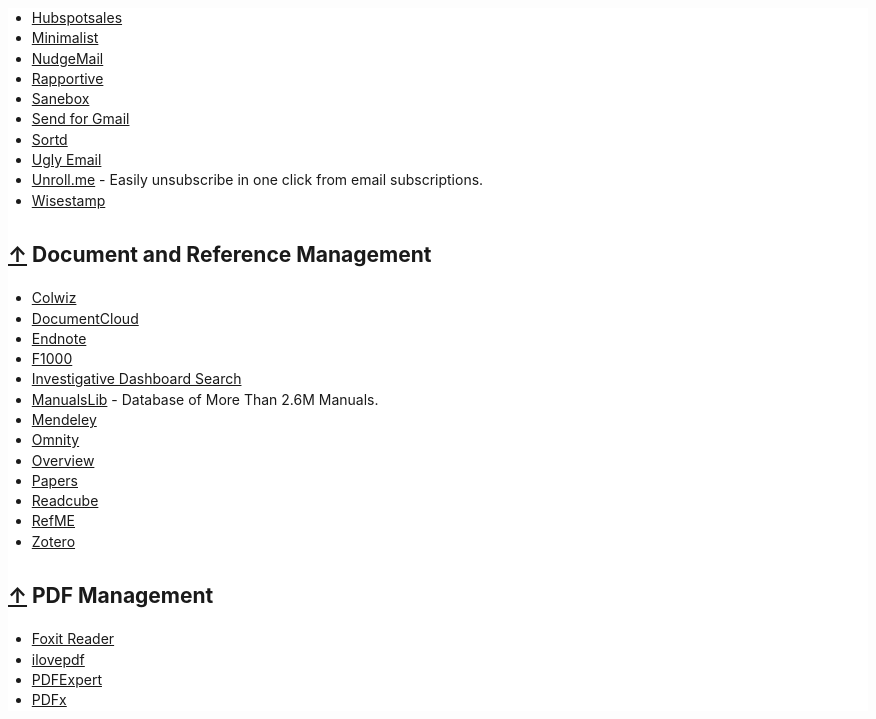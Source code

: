* [Hubspotsales](https://chrome.google.com/webstore/detail/hubspot-sales/oiiaigjnkhngdbnoookogelabohpglmd?hl=en)
* [Minimalist](https://chrome.google.com/webstore/detail/minimalist-for-everything/bmihblnpomgpjkfddepdpdafhhepdbek)
* [NudgeMail](https://www.nudgemail.com)
* [Rapportive](https://rapportive.com)
* [Sanebox](https://www.sanebox.com)
* [Send for Gmail](https://chrome.google.com/webstore/detail/send-from-gmail-by-google/pgphcomnlaojlmmcjmiddhdapjpbgeoc)
* [Sortd](http://www.sortd.com)
* [Ugly Email](https://uglyemail.com)
* [Unroll.me](https://unroll.me) - Easily unsubscribe in one click from email subscriptions.
* [Wisestamp](https://chrome.google.com/webstore/detail/wisestamp-email-signature/pbcgnkmbeodkmiijjfnliicelkjfcldg)

## [↑](#-Table-of-Contents) Document and Reference Management

* [Colwiz](https://www.colwiz.com)
* [DocumentCloud](https://www.documentcloud.org)
* [Endnote](http://endnote.com)
* [F1000](http://f1000.com)
* [Investigative Dashboard Search](https://data.occrp.org)
* [ManualsLib](https://www.manualslib.com/) - Database of More Than 2.6M Manuals.
* [Mendeley](https://www.mendeley.com)
* [Omnity](https://www.omnity.io)
* [Overview](https://www.overviewdocs.com)
* [Papers](http://papersapp.com)
* [Readcube](https://www.readcube.com)
* [RefME](https://www.refme.com)
* [Zotero](https://www.zotero.org)

## [↑](#-Table-of-Contents) PDF Management

* [Foxit Reader](https://www.foxitsoftware.com/products/pdf-reader)
* [ilovepdf](http://www.ilovepdf.com)
* [PDFExpert](https://pdfexpert.com)
* [PDFx](http://www.metachris.com/pdfx)
